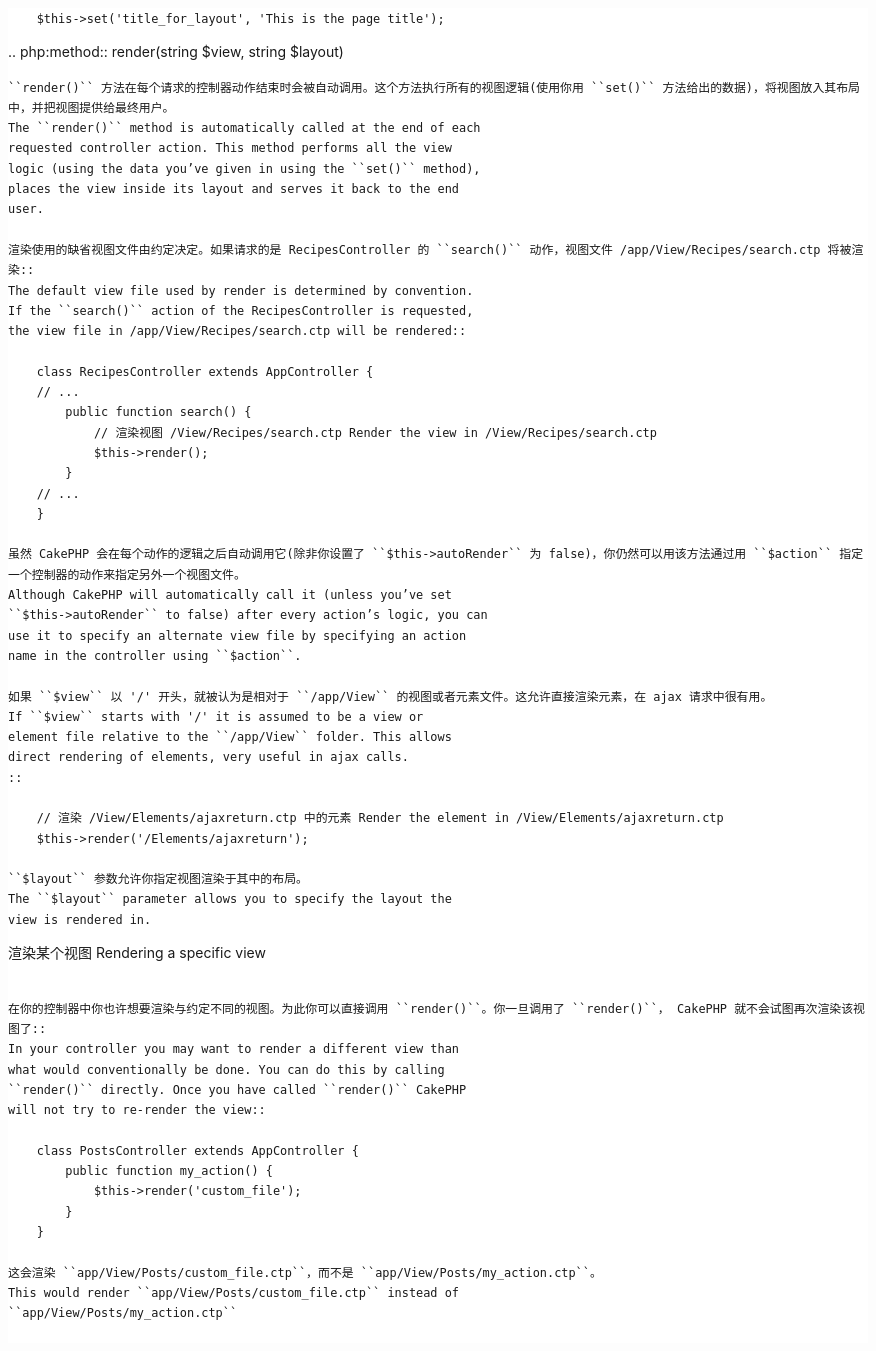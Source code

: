         $this->set('title_for_layout', 'This is the page title');


.. php:method:: render(string $view, string $layout)

    ``render()`` 方法在每个请求的控制器动作结束时会被自动调用。这个方法执行所有的视图逻辑(使用你用 ``set()`` 方法给出的数据)，将视图放入其布局中，并把视图提供给最终用户。
    The ``render()`` method is automatically called at the end of each
    requested controller action. This method performs all the view
    logic (using the data you’ve given in using the ``set()`` method),
    places the view inside its layout and serves it back to the end
    user.

    渲染使用的缺省视图文件由约定决定。如果请求的是 RecipesController 的 ``search()`` 动作，视图文件 /app/View/Recipes/search.ctp 将被渲染::
    The default view file used by render is determined by convention.
    If the ``search()`` action of the RecipesController is requested,
    the view file in /app/View/Recipes/search.ctp will be rendered::

        class RecipesController extends AppController {
        // ...
            public function search() {
                // 渲染视图 /View/Recipes/search.ctp Render the view in /View/Recipes/search.ctp
                $this->render();
            }
        // ...
        }

    虽然 CakePHP 会在每个动作的逻辑之后自动调用它(除非你设置了 ``$this->autoRender`` 为 false)，你仍然可以用该方法通过用 ``$action`` 指定一个控制器的动作来指定另外一个视图文件。
    Although CakePHP will automatically call it (unless you’ve set
    ``$this->autoRender`` to false) after every action’s logic, you can
    use it to specify an alternate view file by specifying an action
    name in the controller using ``$action``.

    如果 ``$view`` 以 '/' 开头，就被认为是相对于 ``/app/View`` 的视图或者元素文件。这允许直接渲染元素，在 ajax 请求中很有用。
    If ``$view`` starts with '/' it is assumed to be a view or
    element file relative to the ``/app/View`` folder. This allows
    direct rendering of elements, very useful in ajax calls.
    ::

        // 渲染 /View/Elements/ajaxreturn.ctp 中的元素 Render the element in /View/Elements/ajaxreturn.ctp
        $this->render('/Elements/ajaxreturn');

    ``$layout`` 参数允许你指定视图渲染于其中的布局。
    The ``$layout`` parameter allows you to specify the layout the
    view is rendered in.

渲染某个视图
Rendering a specific view
~~~~~~~~~~~~~~~~~~~~~~~~~

在你的控制器中你也许想要渲染与约定不同的视图。为此你可以直接调用 ``render()``。你一旦调用了 ``render()``， CakePHP 就不会试图再次渲染该视图了::
In your controller you may want to render a different view than
what would conventionally be done. You can do this by calling
``render()`` directly. Once you have called ``render()`` CakePHP
will not try to re-render the view::

    class PostsController extends AppController {
        public function my_action() {
            $this->render('custom_file');
        }
    }

这会渲染 ``app/View/Posts/custom_file.ctp``，而不是 ``app/View/Posts/my_action.ctp``。
This would render ``app/View/Posts/custom_file.ctp`` instead of
``app/View/Posts/my_action.ctp``


~~~~~~~~~~~~~~~~~~~~~~~~~
